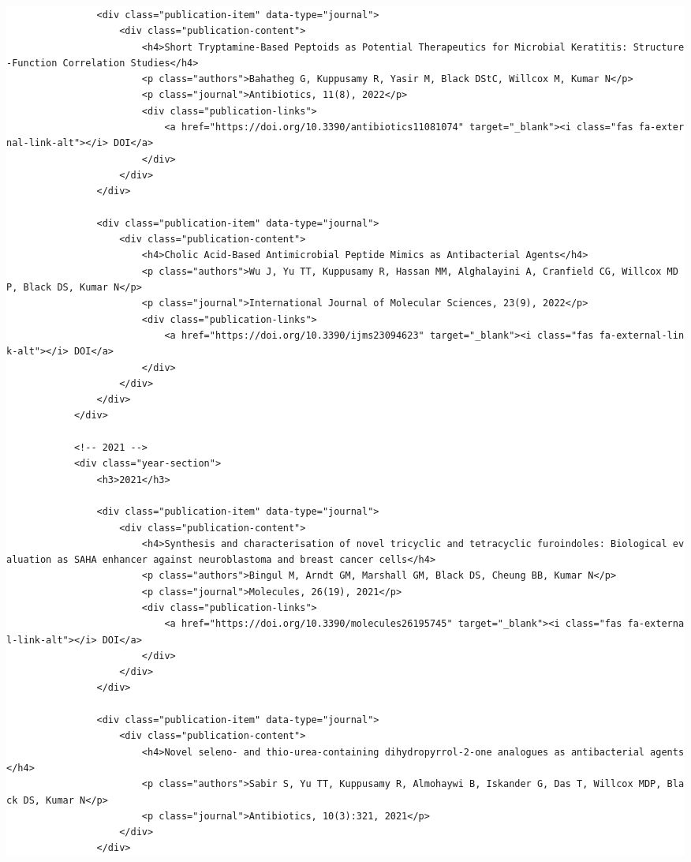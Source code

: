                     <div class="publication-item" data-type="journal">
                        <div class="publication-content">
                            <h4>Short Tryptamine-Based Peptoids as Potential Therapeutics for Microbial Keratitis: Structure-Function Correlation Studies</h4>
                            <p class="authors">Bahatheg G, Kuppusamy R, Yasir M, Black DStC, Willcox M, Kumar N</p>
                            <p class="journal">Antibiotics, 11(8), 2022</p>
                            <div class="publication-links">
                                <a href="https://doi.org/10.3390/antibiotics11081074" target="_blank"><i class="fas fa-external-link-alt"></i> DOI</a>
                            </div>
                        </div>
                    </div>

                    <div class="publication-item" data-type="journal">
                        <div class="publication-content">
                            <h4>Cholic Acid-Based Antimicrobial Peptide Mimics as Antibacterial Agents</h4>
                            <p class="authors">Wu J, Yu TT, Kuppusamy R, Hassan MM, Alghalayini A, Cranfield CG, Willcox MDP, Black DS, Kumar N</p>
                            <p class="journal">International Journal of Molecular Sciences, 23(9), 2022</p>
                            <div class="publication-links">
                                <a href="https://doi.org/10.3390/ijms23094623" target="_blank"><i class="fas fa-external-link-alt"></i> DOI</a>
                            </div>
                        </div>
                    </div>
                </div>

                <!-- 2021 -->
                <div class="year-section">
                    <h3>2021</h3>

                    <div class="publication-item" data-type="journal">
                        <div class="publication-content">
                            <h4>Synthesis and characterisation of novel tricyclic and tetracyclic furoindoles: Biological evaluation as SAHA enhancer against neuroblastoma and breast cancer cells</h4>
                            <p class="authors">Bingul M, Arndt GM, Marshall GM, Black DS, Cheung BB, Kumar N</p>
                            <p class="journal">Molecules, 26(19), 2021</p>
                            <div class="publication-links">
                                <a href="https://doi.org/10.3390/molecules26195745" target="_blank"><i class="fas fa-external-link-alt"></i> DOI</a>
                            </div>
                        </div>
                    </div>

                    <div class="publication-item" data-type="journal">
                        <div class="publication-content">
                            <h4>Novel seleno- and thio-urea-containing dihydropyrrol-2-one analogues as antibacterial agents</h4>
                            <p class="authors">Sabir S, Yu TT, Kuppusamy R, Almohaywi B, Iskander G, Das T, Willcox MDP, Black DS, Kumar N</p>
                            <p class="journal">Antibiotics, 10(3):321, 2021</p>
                        </div>
                    </div>
